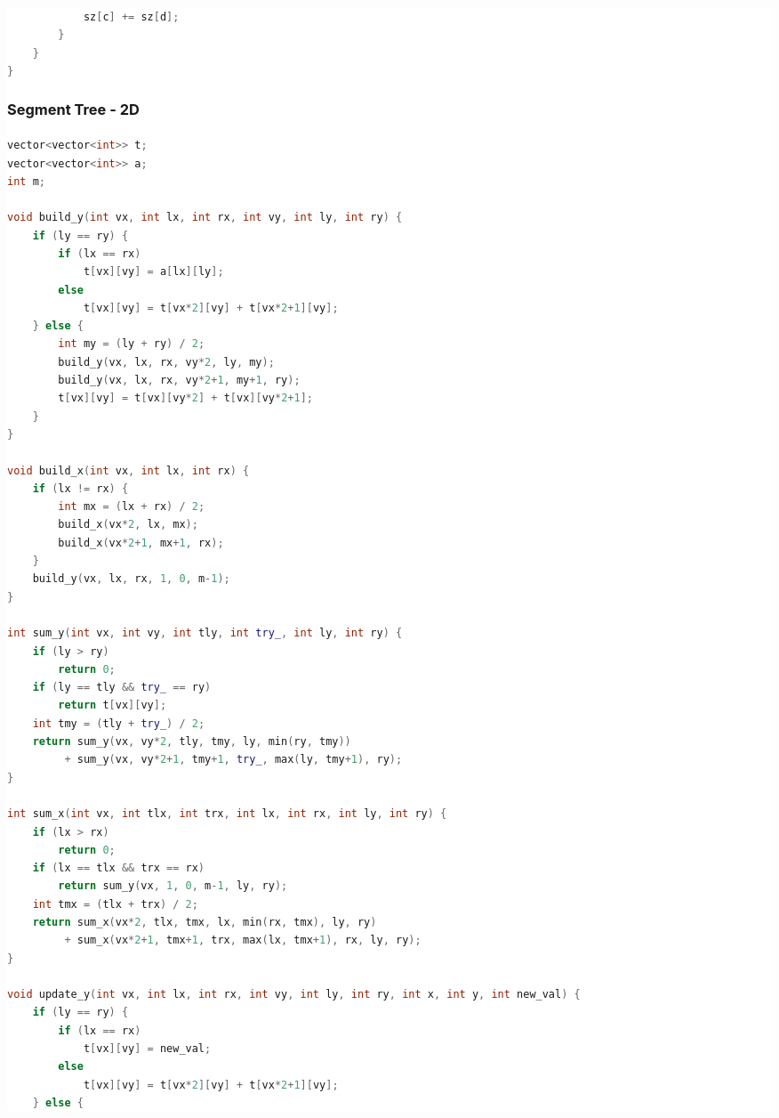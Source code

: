 ```c++
            sz[c] += sz[d];
        }
    }
}
```

### Segment Tree - 2D

```c++
vector<vector<int>> t;
vector<vector<int>> a;
int m;

void build_y(int vx, int lx, int rx, int vy, int ly, int ry) {
    if (ly == ry) {
        if (lx == rx)
            t[vx][vy] = a[lx][ly];
        else
            t[vx][vy] = t[vx*2][vy] + t[vx*2+1][vy];
    } else {
        int my = (ly + ry) / 2;
        build_y(vx, lx, rx, vy*2, ly, my);
        build_y(vx, lx, rx, vy*2+1, my+1, ry);
        t[vx][vy] = t[vx][vy*2] + t[vx][vy*2+1];
    }
}

void build_x(int vx, int lx, int rx) {
    if (lx != rx) {
        int mx = (lx + rx) / 2;
        build_x(vx*2, lx, mx);
        build_x(vx*2+1, mx+1, rx);
    }
    build_y(vx, lx, rx, 1, 0, m-1);
}

int sum_y(int vx, int vy, int tly, int try_, int ly, int ry) {
    if (ly > ry) 
        return 0;
    if (ly == tly && try_ == ry)
        return t[vx][vy];
    int tmy = (tly + try_) / 2;
    return sum_y(vx, vy*2, tly, tmy, ly, min(ry, tmy))
         + sum_y(vx, vy*2+1, tmy+1, try_, max(ly, tmy+1), ry);
}

int sum_x(int vx, int tlx, int trx, int lx, int rx, int ly, int ry) {
    if (lx > rx)
        return 0;
    if (lx == tlx && trx == rx)
        return sum_y(vx, 1, 0, m-1, ly, ry);
    int tmx = (tlx + trx) / 2;
    return sum_x(vx*2, tlx, tmx, lx, min(rx, tmx), ly, ry)
         + sum_x(vx*2+1, tmx+1, trx, max(lx, tmx+1), rx, ly, ry);
}

void update_y(int vx, int lx, int rx, int vy, int ly, int ry, int x, int y, int new_val) {
    if (ly == ry) {
        if (lx == rx)
            t[vx][vy] = new_val;
        else
            t[vx][vy] = t[vx*2][vy] + t[vx*2+1][vy];
    } else {
```